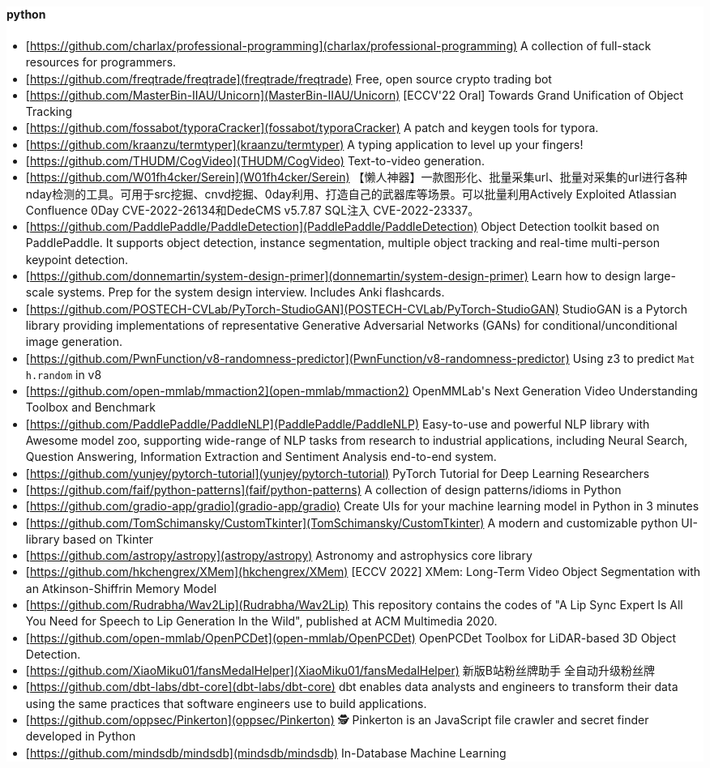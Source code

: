 #### python
* [https://github.com/charlax/professional-programming](charlax/professional-programming) A collection of full-stack resources for programmers.
* [https://github.com/freqtrade/freqtrade](freqtrade/freqtrade) Free, open source crypto trading bot
* [https://github.com/MasterBin-IIAU/Unicorn](MasterBin-IIAU/Unicorn) [ECCV'22 Oral] Towards Grand Unification of Object Tracking
* [https://github.com/fossabot/typoraCracker](fossabot/typoraCracker) A patch and keygen tools for typora.
* [https://github.com/kraanzu/termtyper](kraanzu/termtyper) A typing application to level up your fingers!
* [https://github.com/THUDM/CogVideo](THUDM/CogVideo) Text-to-video generation.
* [https://github.com/W01fh4cker/Serein](W01fh4cker/Serein) 【懒人神器】一款图形化、批量采集url、批量对采集的url进行各种nday检测的工具。可用于src挖掘、cnvd挖掘、0day利用、打造自己的武器库等场景。可以批量利用Actively Exploited Atlassian Confluence 0Day CVE-2022-26134和DedeCMS v5.7.87 SQL注入 CVE-2022-23337。
* [https://github.com/PaddlePaddle/PaddleDetection](PaddlePaddle/PaddleDetection) Object Detection toolkit based on PaddlePaddle. It supports object detection, instance segmentation, multiple object tracking and real-time multi-person keypoint detection.
* [https://github.com/donnemartin/system-design-primer](donnemartin/system-design-primer) Learn how to design large-scale systems. Prep for the system design interview. Includes Anki flashcards.
* [https://github.com/POSTECH-CVLab/PyTorch-StudioGAN](POSTECH-CVLab/PyTorch-StudioGAN) StudioGAN is a Pytorch library providing implementations of representative Generative Adversarial Networks (GANs) for conditional/unconditional image generation.
* [https://github.com/PwnFunction/v8-randomness-predictor](PwnFunction/v8-randomness-predictor) Using z3 to predict `Math.random` in v8
* [https://github.com/open-mmlab/mmaction2](open-mmlab/mmaction2) OpenMMLab's Next Generation Video Understanding Toolbox and Benchmark
* [https://github.com/PaddlePaddle/PaddleNLP](PaddlePaddle/PaddleNLP) Easy-to-use and powerful NLP library with Awesome model zoo, supporting wide-range of NLP tasks from research to industrial applications, including Neural Search, Question Answering, Information Extraction and Sentiment Analysis end-to-end system.
* [https://github.com/yunjey/pytorch-tutorial](yunjey/pytorch-tutorial) PyTorch Tutorial for Deep Learning Researchers
* [https://github.com/faif/python-patterns](faif/python-patterns) A collection of design patterns/idioms in Python
* [https://github.com/gradio-app/gradio](gradio-app/gradio) Create UIs for your machine learning model in Python in 3 minutes
* [https://github.com/TomSchimansky/CustomTkinter](TomSchimansky/CustomTkinter) A modern and customizable python UI-library based on Tkinter
* [https://github.com/astropy/astropy](astropy/astropy) Astronomy and astrophysics core library
* [https://github.com/hkchengrex/XMem](hkchengrex/XMem) [ECCV 2022] XMem: Long-Term Video Object Segmentation with an Atkinson-Shiffrin Memory Model
* [https://github.com/Rudrabha/Wav2Lip](Rudrabha/Wav2Lip) This repository contains the codes of "A Lip Sync Expert Is All You Need for Speech to Lip Generation In the Wild", published at ACM Multimedia 2020.
* [https://github.com/open-mmlab/OpenPCDet](open-mmlab/OpenPCDet) OpenPCDet Toolbox for LiDAR-based 3D Object Detection.
* [https://github.com/XiaoMiku01/fansMedalHelper](XiaoMiku01/fansMedalHelper) 新版B站粉丝牌助手 全自动升级粉丝牌
* [https://github.com/dbt-labs/dbt-core](dbt-labs/dbt-core) dbt enables data analysts and engineers to transform their data using the same practices that software engineers use to build applications.
* [https://github.com/oppsec/Pinkerton](oppsec/Pinkerton) 🕵️ Pinkerton is an JavaScript file crawler and secret finder developed in Python
* [https://github.com/mindsdb/mindsdb](mindsdb/mindsdb) In-Database Machine Learning
